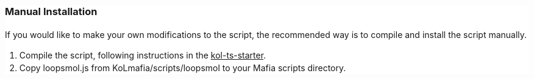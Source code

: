 ### Manual Installation

If you would like to make your own modifications to the script, the recommended way is to compile and install the script manually.

1. Compile the script, following instructions in the [kol-ts-starter](https://github.com/docrostov/kol-ts-starter).
2. Copy loopsmol.js from KoLmafia/scripts/loopsmol to your Mafia scripts directory.
